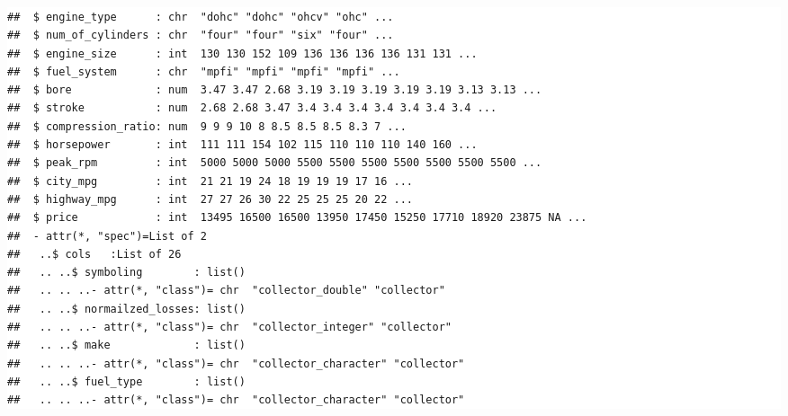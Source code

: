     ##  $ engine_type      : chr  "dohc" "dohc" "ohcv" "ohc" ...
    ##  $ num_of_cylinders : chr  "four" "four" "six" "four" ...
    ##  $ engine_size      : int  130 130 152 109 136 136 136 136 131 131 ...
    ##  $ fuel_system      : chr  "mpfi" "mpfi" "mpfi" "mpfi" ...
    ##  $ bore             : num  3.47 3.47 2.68 3.19 3.19 3.19 3.19 3.19 3.13 3.13 ...
    ##  $ stroke           : num  2.68 2.68 3.47 3.4 3.4 3.4 3.4 3.4 3.4 3.4 ...
    ##  $ compression_ratio: num  9 9 9 10 8 8.5 8.5 8.5 8.3 7 ...
    ##  $ horsepower       : int  111 111 154 102 115 110 110 110 140 160 ...
    ##  $ peak_rpm         : int  5000 5000 5000 5500 5500 5500 5500 5500 5500 5500 ...
    ##  $ city_mpg         : int  21 21 19 24 18 19 19 19 17 16 ...
    ##  $ highway_mpg      : int  27 27 26 30 22 25 25 25 20 22 ...
    ##  $ price            : int  13495 16500 16500 13950 17450 15250 17710 18920 23875 NA ...
    ##  - attr(*, "spec")=List of 2
    ##   ..$ cols   :List of 26
    ##   .. ..$ symboling        : list()
    ##   .. .. ..- attr(*, "class")= chr  "collector_double" "collector"
    ##   .. ..$ normailzed_losses: list()
    ##   .. .. ..- attr(*, "class")= chr  "collector_integer" "collector"
    ##   .. ..$ make             : list()
    ##   .. .. ..- attr(*, "class")= chr  "collector_character" "collector"
    ##   .. ..$ fuel_type        : list()
    ##   .. .. ..- attr(*, "class")= chr  "collector_character" "collector"